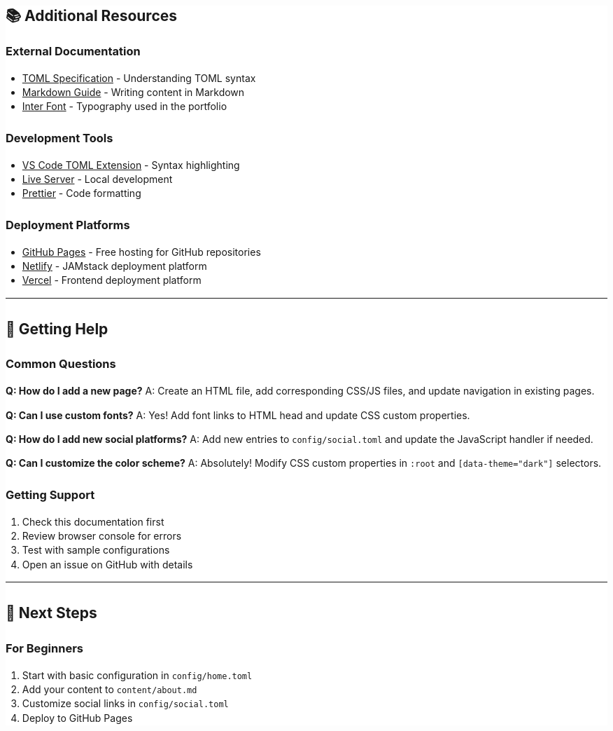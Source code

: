
## 📚 Additional Resources

### **External Documentation**
- [TOML Specification](https://toml.io/en/) - Understanding TOML syntax
- [Markdown Guide](https://www.markdownguide.org/) - Writing content in Markdown
- [Inter Font](https://rsms.me/inter/) - Typography used in the portfolio

### **Development Tools**
- [VS Code TOML Extension](https://marketplace.visualstudio.com/items?itemName=be5invis.toml) - Syntax highlighting
- [Live Server](https://marketplace.visualstudio.com/items?itemName=ritwickdey.LiveServer) - Local development
- [Prettier](https://prettier.io/) - Code formatting

### **Deployment Platforms**
- [GitHub Pages](https://pages.github.com/) - Free hosting for GitHub repositories
- [Netlify](https://www.netlify.com/) - JAMstack deployment platform
- [Vercel](https://vercel.com/) - Frontend deployment platform

---

## 🎯 Getting Help

### **Common Questions**

**Q: How do I add a new page?**
A: Create an HTML file, add corresponding CSS/JS files, and update navigation in existing pages.

**Q: Can I use custom fonts?**
A: Yes! Add font links to HTML head and update CSS custom properties.

**Q: How do I add new social platforms?**
A: Add new entries to `config/social.toml` and update the JavaScript handler if needed.

**Q: Can I customize the color scheme?**
A: Absolutely! Modify CSS custom properties in `:root` and `[data-theme="dark"]` selectors.

### **Getting Support**
1. Check this documentation first
2. Review browser console for errors
3. Test with sample configurations
4. Open an issue on GitHub with details

---

## 🚀 Next Steps

### **For Beginners**
1. Start with basic configuration in `config/home.toml`
2. Add your content to `content/about.md`
3. Customize social links in `config/social.toml`
4. Deploy to GitHub Pages
